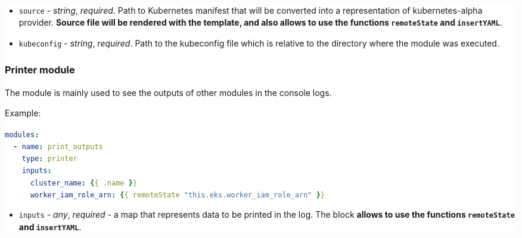 * `source` - *string*, *required*. Path to Kubernetes manifest that will be converted into a representation of kubernetes-alpha provider. **Source file will be rendered with the template, and also allows to use the functions `remoteState` and `insertYAML`**.

* `kubeconfig` - *string*, *required*. Path to the kubeconfig file which is relative to the directory where the module was executed.

### Printer module

The module is mainly used to see the outputs of other modules in the console logs.

Example:

```yaml
modules:
  - name: print_outputs
    type: printer
    inputs:
      cluster_name: {{ .name }}
      worker_iam_role_arn: {{ remoteState "this.eks.worker_iam_role_arn" }}
```

* `inputs` - *any*, *required* - a map that represents data to be printed in the log. The block **allows to use the functions `remoteState` and `insertYAML`**.
